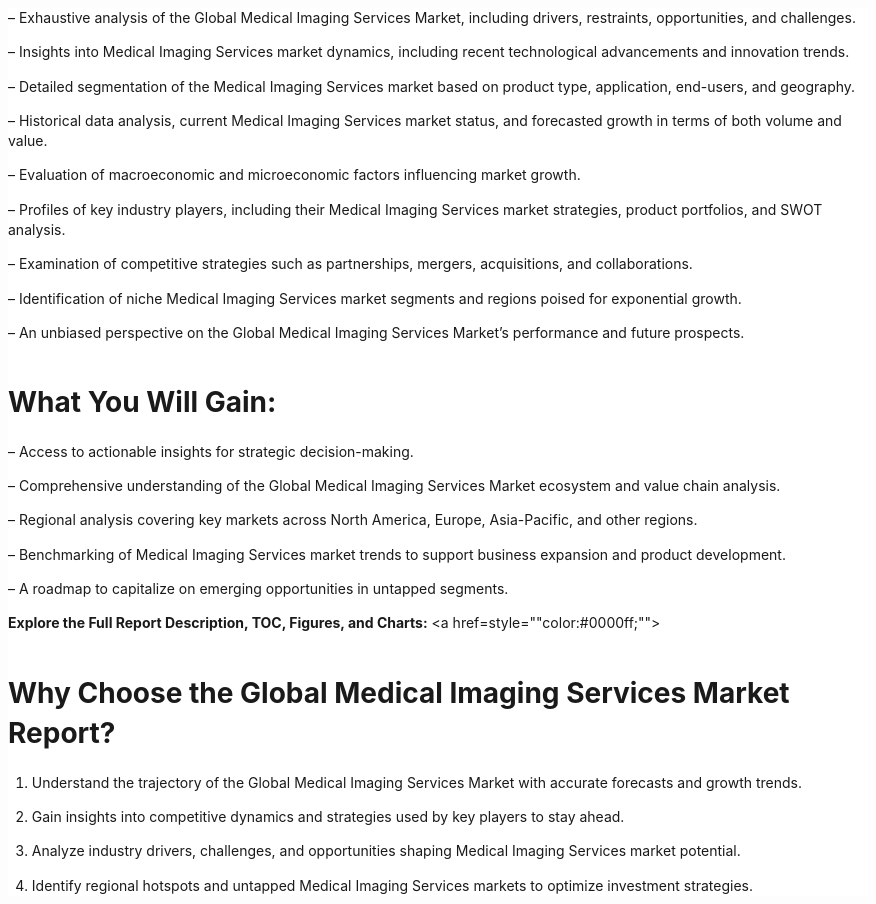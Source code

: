 – Exhaustive analysis of the Global Medical Imaging Services Market, including drivers, restraints, opportunities, and challenges.

– Insights into Medical Imaging Services market dynamics, including recent technological advancements and innovation trends.

– Detailed segmentation of the Medical Imaging Services market based on product type, application, end-users, and geography.

– Historical data analysis, current Medical Imaging Services market status, and forecasted growth in terms of both volume and value.

– Evaluation of macroeconomic and microeconomic factors influencing market growth.

– Profiles of key industry players, including their Medical Imaging Services market strategies, product portfolios, and SWOT analysis.

– Examination of competitive strategies such as partnerships, mergers, acquisitions, and collaborations.

– Identification of niche Medical Imaging Services market segments and regions poised for exponential growth.

– An unbiased perspective on the Global Medical Imaging Services Market’s performance and future prospects.

# <strong>What You Will Gain:</strong>

– Access to actionable insights for strategic decision-making.

– Comprehensive understanding of the Global Medical Imaging Services Market ecosystem and value chain analysis.

– Regional analysis covering key markets across North America, Europe, Asia-Pacific, and other regions.

– Benchmarking of Medical Imaging Services market trends to support business expansion and product development.

– A roadmap to capitalize on emerging opportunities in untapped segments.

<strong>Explore the Full Report Description, TOC, Figures, and Charts:</strong>
<a href=style=""color:#0000ff;""></a>

# <strong>Why Choose the Global Medical Imaging Services Market Report?</strong>

1. Understand the trajectory of the Global Medical Imaging Services Market with accurate forecasts and growth trends.

2. Gain insights into competitive dynamics and strategies used by key players to stay ahead.

3. Analyze industry drivers, challenges, and opportunities shaping Medical Imaging Services market potential.

4. Identify regional hotspots and untapped Medical Imaging Services markets to optimize investment strategies.
